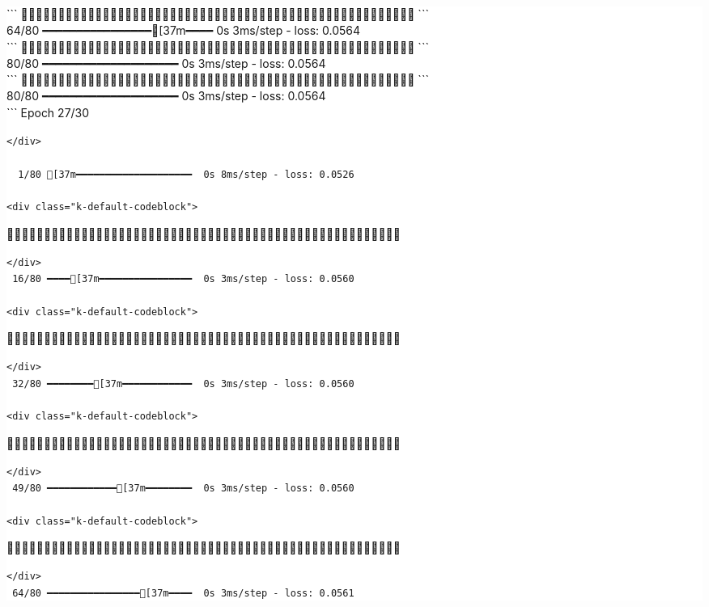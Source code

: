 <div class="k-default-codeblock">
```

```
</div>
 64/80 ━━━━━━━━━━━━━━━━[37m━━━━  0s 3ms/step - loss: 0.0564

<div class="k-default-codeblock">
```

```
</div>
 80/80 ━━━━━━━━━━━━━━━━━━━━ 0s 3ms/step - loss: 0.0564

<div class="k-default-codeblock">
```

```
</div>
 80/80 ━━━━━━━━━━━━━━━━━━━━ 0s 3ms/step - loss: 0.0564


<div class="k-default-codeblock">
```
Epoch 27/30

```
</div>
    
  1/80 [37m━━━━━━━━━━━━━━━━━━━━  0s 8ms/step - loss: 0.0526

<div class="k-default-codeblock">
```

```
</div>
 16/80 ━━━━[37m━━━━━━━━━━━━━━━━  0s 3ms/step - loss: 0.0560

<div class="k-default-codeblock">
```

```
</div>
 32/80 ━━━━━━━━[37m━━━━━━━━━━━━  0s 3ms/step - loss: 0.0560

<div class="k-default-codeblock">
```

```
</div>
 49/80 ━━━━━━━━━━━━[37m━━━━━━━━  0s 3ms/step - loss: 0.0560

<div class="k-default-codeblock">
```

```
</div>
 64/80 ━━━━━━━━━━━━━━━━[37m━━━━  0s 3ms/step - loss: 0.0561

